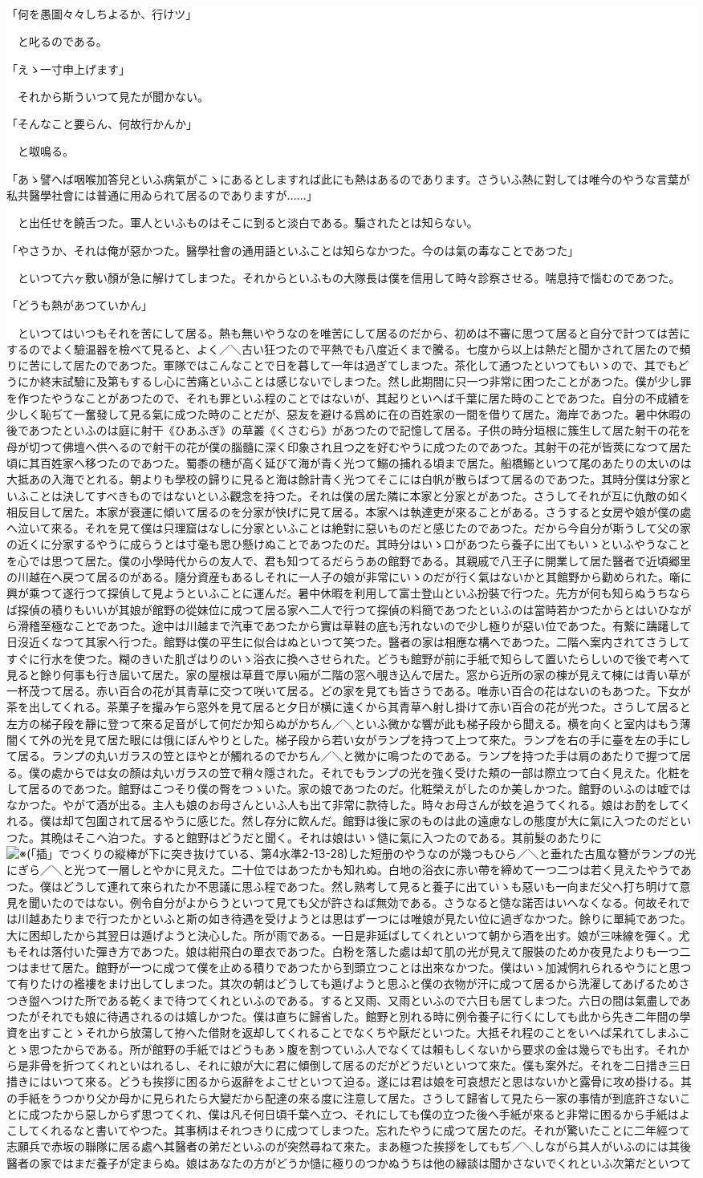 「何を愚圖々々しちよるか、行けツ」

　と叱るのである。

「えゝ一寸申上げます」

　それから斯ういつて見たが聞かない。

「そんなこと要らん、何故行かんか」

　と呶鳴る。

「あゝ譬へば咽喉加答兒といふ病氣がこゝにあるとしますれば此にも熱はあるのであります。さういふ熱に對しては唯今のやうな言葉が私共醫學社會には普通に用ゐられて居るのでありますが……」

　と出任せを饒舌つた。軍人といふものはそこに到ると淡白である。騙されたとは知らない。

「やさうか、それは俺が惡かつた。醫學社會の通用語といふことは知らなかつた。今のは氣の毒なことであつた」

　といつて六ヶ敷い顏が急に解けてしまつた。それからといふもの大隊長は僕を信用して時々診察させる。喘息持で惱むのであつた。

「どうも熱があつていかん」

　といつてはいつもそれを苦にして居る。熱も無いやうなのを唯苦にして居るのだから、初めは不審に思つて居ると自分で計つては苦にするのでよく驗温器を檢べて見ると、よく／＼古い狂つたので平熱でも八度近くまで騰る。七度から以上は熱だと聞かされて居たので頻りに苦にして居たのであつた。軍隊ではこんなことで日を暮して一年は過ぎてしまつた。茶化して通つたといつてもいゝので、其でもどうにか終末試驗に及第もするし心に苦痛といふことは感じないでしまつた。然し此期間に只一つ非常に困つたことがあつた。僕が少し罪を作つたやうなことがあつたので、それも罪といふ程のことではないが、其起りといへば千葉に居た時のことであつた。自分の不成績を少しく恥ぢて一奮發して見る氣に成つた時のことだが、惡友を避ける爲めに在の百姓家の一間を借りて居た。海岸であつた。暑中休暇の後であつたといふのは庭に射干《ひあふぎ》の草叢《くさむら》があつたので記憶して居る。子供の時分垣根に簇生して居た射干の花を母が切つて佛壇へ供へるので射干の花が僕の腦髓に深く印象され且つ之を好むやうに成つたのであつた。其射干の花が皆莢になつて居た頃に其百姓家へ移つたのであつた。蜀黍の穗が高く延びて海が青く光つて鰯の捕れる頃まで居た。船橋鰯といつて尾のあたりの太いのは大抵あの入海でとれる。朝よりも學校の歸りに見ると海は餘計青く光つてそこには白帆が散らばつて居るのであつた。其時分僕は分家といふことは決してすべきものではないといふ觀念を持つた。それは僕の居た隣に本家と分家とがあつた。さうしてそれが互に仇敵の如く相反目して居た。本家が衰運に傾いて居るのを分家が快げに見て居る。本家へは執達吏が來ることがある。さうすると女房や娘が僕の處へ泣いて來る。それを見て僕は只理窟はなしに分家といふことは絶對に惡いものだと感じたのであつた。だから今自分が斯うして父の家の近くに分家するやうに成らうとは寸毫も思ひ懸けぬことであつたのだ。其時分はいゝ口があつたら養子に出てもいゝといふやうなことを心では思つて居た。僕の小學時代からの友人で、君も知つてるだらうあの館野である。其親戚で八王子に開業して居た醫者で近頃郷里の川越在へ戻つて居るのがある。隨分資産もあるしそれに一人子の娘が非常にいゝのだが行く氣はないかと其館野から勸められた。噺に興が乘つて遂行つて探偵して見ようといふことに運んだ。暑中休暇を利用して富士登山といふ扮裝で行つた。先方が何も知らぬうちならば探偵の積りもいいが其娘が館野の從妹位に成つて居る家へ二人で行つて探偵の料簡であつたといふのは當時若かつたからとはいひながら滑稽至極なことであつた。途中は川越まで汽車であつたから實は草鞋の底も汚れないので少し極りが惡い位であつた。有繋に躊躇して日沒近くなつて其家へ行つた。館野は僕の平生に似合はぬといつて笑つた。醫者の家は相應な構へであつた。二階へ案内されてさうしてすぐに行水を使つた。糊のきいた肌ざはりのいゝ浴衣に換へさせられた。どうも館野が前に手紙で知らして置いたらしいので後で考へて見ると餘り何事も行き屆いて居た。家の屋根は草葺で厚い廂が二階の窓へ覗き込んで居た。窓から近所の家の棟が見えて棟には青い草が一杯茂つて居る。赤い百合の花が其青草に交つて咲いて居る。どの家を見ても皆さうである。唯赤い百合の花はないのもあつた。下女が茶を出してくれる。茶菓子を撮み乍ら窓外を見て居ると夕日が横に遠くから其青草へ射し掛けて赤い百合の花が光つた。さうして居ると左方の梯子段を靜に登つて來る足音がして何だか知らぬがかちん／＼といふ微かな響が此も梯子段から聞える。横を向くと室内はもう薄闇くて外の光を見て居た眼には俄にぼんやりとした。梯子段から若い女がランプを持つて上つて來た。ランプを右の手に臺を左の手にして居る。ランプの丸いガラスの笠とほやとが觸れるのでかちん／＼と微かに鳴つたのである。ランプを持つた手は肩のあたりで握つて居る。僕の處からでは女の顏は丸いガラスの笠で稍々隱された。それでもランプの光を強く受けた頬の一部は際立つて白く見えた。化粧をして居るのであつた。館野はこつそり僕の臀をつゝいた。家の娘であつたのだ。化粧榮えがしたのか美しかつた。館野のいふのは嘘ではなかつた。やがて酒が出る。主人も娘のお母さんといふ人も出て非常に款待した。時々お母さんが蚊を追うてくれる。娘はお酌をしてくれる。僕は却て包圍されて居るやうに感じた。然し存分に飮んだ。館野は後に家のものは此の遠慮なしの態度が大に氣に入つたのだといつた。其晩はそこへ泊つた。すると館野はどうだと聞く。それは娘はいゝ慥に氣に入つたのである。其前髮のあたりに![※(「插」でつくりの縦棒が下に突き抜けている、第4水準2-13-28)](https://www.aozora.gr.jp/cards/000118/files/../../../gaiji/2-13/2-13-28.png)した短册のやうなのが幾つもひら／＼と垂れた古風な簪がランプの光にぎら／＼と光つて一層しとやかに見えた。二十位ではあつたかも知れぬ。白地の浴衣に赤い帶を締めて一つ二つは若く見えたやうであつた。僕はどうして連れて來られたか不思議に思ふ程であつた。然し熟考して見ると養子に出ていゝも惡いも一向まだ父へ打ち明けて意見を聞いたのではない。例令自分がよからうといつて見ても父が許さねば無効である。さうなると慥な諾否はいへなくなる。何故それでは川越あたりまで行つたかといふと斯の如き待遇を受けようとは思はず一つには唯娘が見たい位に過ぎなかつた。餘りに單純であつた。大に困却したから其翌日は遁げようと決心した。所が雨である。一日是非延ばしてくれといつて朝から酒を出す。娘が三味線を彈く。尤もそれは落付いた彈き方であつた。娘は紺飛白の單衣であつた。白粉を落した處は却て肌の光が見えて服裝のためか夜見たよりも一つ二つはませて居た。館野が一つに成つて僕を止める積りであつたから到頭立つことは出來なかつた。僕はいゝ加減惘れられるやうにと思つて有りたけの襤褸をまけ出してしまつた。其次の朝はどうしても遁げようと思ふと僕の衣物が汗に成つて居るから洗濯してあげるためさつき盥へつけた所である乾くまで待つてくれといふのである。すると又雨、又雨といふので六日も居てしまつた。六日の間は氣盡しであつたがそれでも娘に待遇されるのは嬉しかつた。僕は直ちに歸省した。館野と別れる時に例令養子に行くにしても此から先き二年間の學資を出すことゝそれから放蕩して拵へた借財を返却してくれることでなくちや厭だといつた。大抵それ程のことをいへば呆れてしまふことゝ思つたからである。所が館野の手紙ではどうもあゝ腹を割つていふ人でなくては頼もしくないから要求の金は幾らでも出す。それから是非骨を折つてくれといはれるし、それに娘が大に君に傾倒して居るのだがどうだいといつて來た。僕も案外だ。それを二日措き三日措きにはいつて來る。どうも挨拶に困るから返辭をよこせといつて迫る。遂には君は娘を可哀想だと思はないかと露骨に攻め掛ける。其の手紙をうつかり父か母かに見られたら大變だから配達の來る度に注意して居た。さうして歸省して見たら一家の事情が到底許さないことに成つたから惡しからず思つてくれ、僕は凡そ何日頃千葉へ立つ、それにしても僕の立つた後へ手紙が來ると非常に困るから手紙はよこしてくれるなと書いてやつた。其事柄はそれつきりに成つてしまつた。忘れたやうに成つて居たのだ。それが驚いたことに二年經つて志願兵で赤坂の聯隊に居る處へ其醫者の弟だといふのが突然尋ねて來た。まあ極つた挨拶をしてもぢ／＼しながら其人がいふのには其後醫者の家ではまだ養子が定まらぬ。娘はあなたの方がどうか慥に極りのつかぬうちは他の縁談は聞かさないでくれといふ次第だといつて
